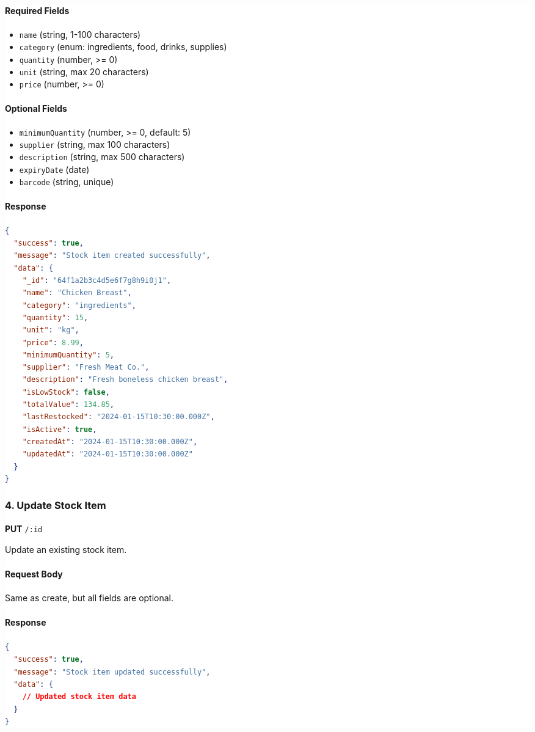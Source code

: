 #### Required Fields
- `name` (string, 1-100 characters)
- `category` (enum: ingredients, food, drinks, supplies)
- `quantity` (number, >= 0)
- `unit` (string, max 20 characters)
- `price` (number, >= 0)

#### Optional Fields
- `minimumQuantity` (number, >= 0, default: 5)
- `supplier` (string, max 100 characters)
- `description` (string, max 500 characters)
- `expiryDate` (date)
- `barcode` (string, unique)

#### Response
```json
{
  "success": true,
  "message": "Stock item created successfully",
  "data": {
    "_id": "64f1a2b3c4d5e6f7g8h9i0j1",
    "name": "Chicken Breast",
    "category": "ingredients",
    "quantity": 15,
    "unit": "kg",
    "price": 8.99,
    "minimumQuantity": 5,
    "supplier": "Fresh Meat Co.",
    "description": "Fresh boneless chicken breast",
    "isLowStock": false,
    "totalValue": 134.85,
    "lastRestocked": "2024-01-15T10:30:00.000Z",
    "isActive": true,
    "createdAt": "2024-01-15T10:30:00.000Z",
    "updatedAt": "2024-01-15T10:30:00.000Z"
  }
}
```

### 4. Update Stock Item
**PUT** `/:id`

Update an existing stock item.

#### Request Body
Same as create, but all fields are optional.

#### Response
```json
{
  "success": true,
  "message": "Stock item updated successfully",
  "data": {
    // Updated stock item data
  }
}
```
